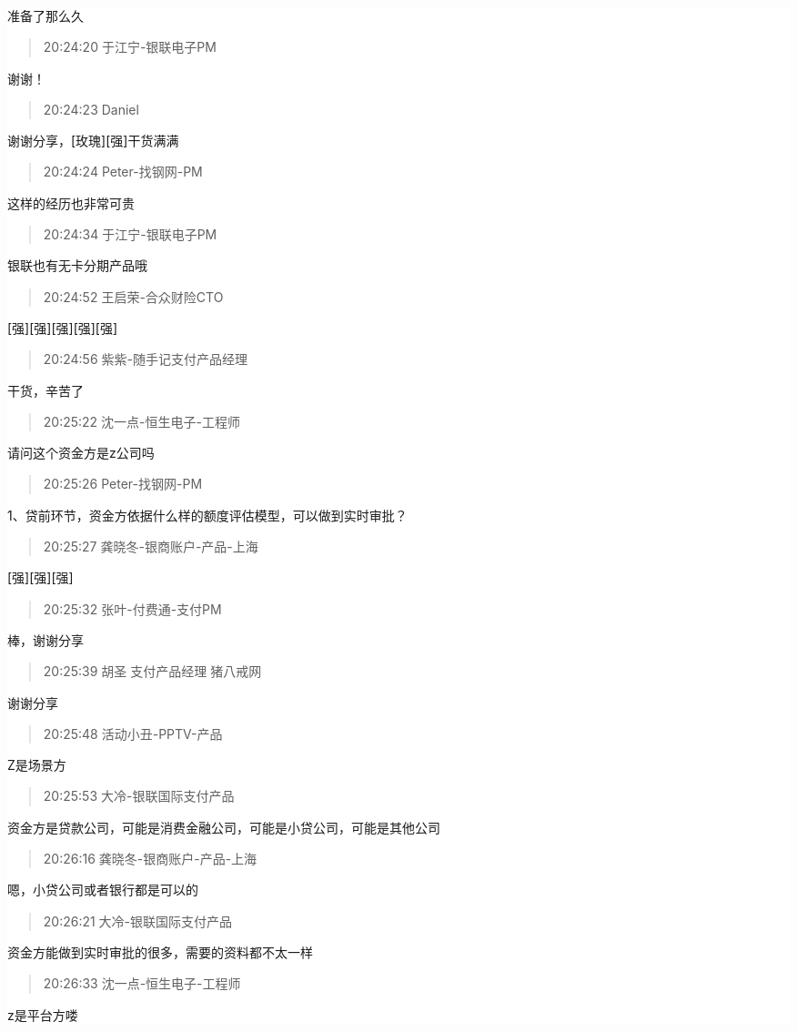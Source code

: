 准备了那么久  
   
> 20:24:20  于江宁-银联电子PM  
   
谢谢！  
   
> 20:24:23  Daniel  
   
谢谢分享，[玫瑰][强]干货满满  
   
> 20:24:24  Peter-找钢网-PM  
   
这样的经历也非常可贵  
   
> 20:24:34  于江宁-银联电子PM  
   
银联也有无卡分期产品哦  
   
> 20:24:52  王启荣-合众财险CTO  
   
[强][强][强][强][强]  
   
> 20:24:56  紫紫-随手记支付产品经理  
   
干货，辛苦了  
   
> 20:25:22  沈一点-恒生电子-工程师  
   
请问这个资金方是z公司吗  
   
> 20:25:26  Peter-找钢网-PM  
   
1、贷前环节，资金方依据什么样的额度评估模型，可以做到实时审批？  
   
> 20:25:27  龚晓冬-银商账户-产品-上海  
   
[强][强][强]  
   
> 20:25:32  张叶-付费通-支付PM  
   
棒，谢谢分享  
   
> 20:25:39  胡圣 支付产品经理 猪八戒网  
   
谢谢分享  
   
> 20:25:48  活动小丑-PPTV-产品  
   
Z是场景方  
   
> 20:25:53  大冷-银联国际支付产品  
   
资金方是贷款公司，可能是消费金融公司，可能是小贷公司，可能是其他公司  
   
> 20:26:16  龚晓冬-银商账户-产品-上海  
   
嗯，小贷公司或者银行都是可以的  
   
> 20:26:21  大冷-银联国际支付产品  
   
资金方能做到实时审批的很多，需要的资料都不太一样  
   
> 20:26:33  沈一点-恒生电子-工程师  
   
z是平台方喽  
   